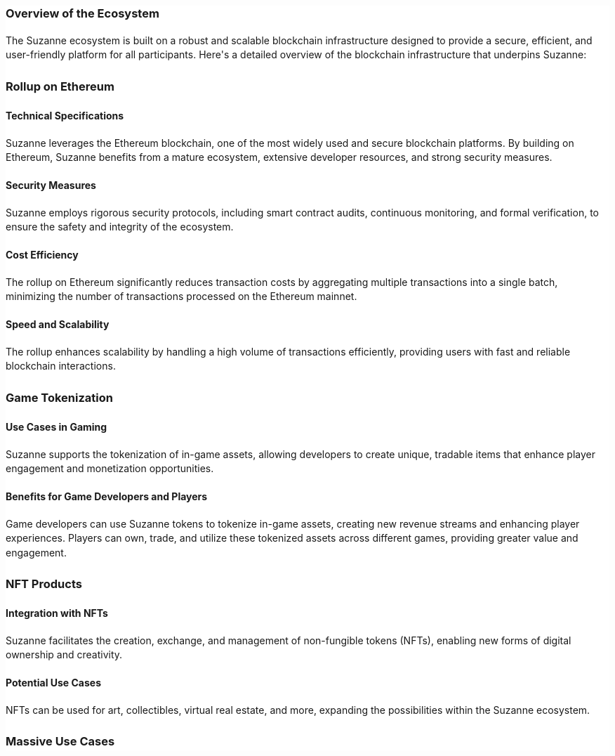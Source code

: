 ### Overview of the Ecosystem

The Suzanne ecosystem is built on a robust and scalable blockchain infrastructure designed to provide a secure, efficient, and user-friendly platform for all participants. Here's a detailed overview of the blockchain infrastructure that underpins Suzanne:

### Rollup on Ethereum

#### Technical Specifications

Suzanne leverages the Ethereum blockchain, one of the most widely used and secure blockchain platforms. By building on Ethereum, Suzanne benefits from a mature ecosystem, extensive developer resources, and strong security measures.

#### Security Measures

Suzanne employs rigorous security protocols, including smart contract audits, continuous monitoring, and formal verification, to ensure the safety and integrity of the ecosystem.

#### Cost Efficiency

The rollup on Ethereum significantly reduces transaction costs by aggregating multiple transactions into a single batch, minimizing the number of transactions processed on the Ethereum mainnet.

#### Speed and Scalability

The rollup enhances scalability by handling a high volume of transactions efficiently, providing users with fast and reliable blockchain interactions.

### Game Tokenization

#### Use Cases in Gaming

Suzanne supports the tokenization of in-game assets, allowing developers to create unique, tradable items that enhance player engagement and monetization opportunities.

#### Benefits for Game Developers and Players

Game developers can use Suzanne tokens to tokenize in-game assets, creating new revenue streams and enhancing player experiences. Players can own, trade, and utilize these tokenized assets across different games, providing greater value and engagement.

### NFT Products

#### Integration with NFTs

Suzanne facilitates the creation, exchange, and management of non-fungible tokens (NFTs), enabling new forms of digital ownership and creativity.

#### Potential Use Cases

NFTs can be used for art, collectibles, virtual real estate, and more, expanding the possibilities within the Suzanne ecosystem.

### Massive Use Cases
